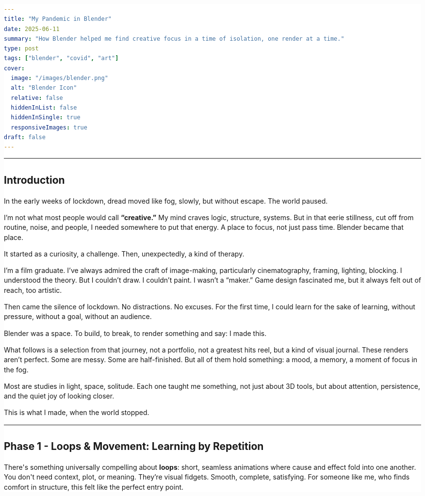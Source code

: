 ```yaml
---
title: "My Pandemic in Blender"
date: 2025-06-11
summary: "How Blender helped me find creative focus in a time of isolation, one render at a time."
type: post
tags: ["blender", "covid", "art"]
cover:
  image: "/images/blender.png"
  alt: "Blender Icon"
  relative: false
  hiddenInList: false
  hiddenInSingle: true
  responsiveImages: true
draft: false
---
```


------------

## Introduction

In the early weeks of lockdown, dread moved like fog, slowly, but without escape. The world paused.

I’m not what most people would call **“creative.”** My mind craves logic, structure, systems. But in that eerie stillness, cut off from routine, noise, and people, I needed somewhere to put that energy. A place to focus, not just pass time. Blender became that place.

It started as a curiosity, a challenge. Then, unexpectedly, a kind of therapy.

I’m a film graduate. I’ve always admired the craft of image-making, particularly cinematography, framing, lighting, blocking. I understood the theory. But I couldn’t draw. I couldn’t paint. I wasn’t a “maker.” Game design fascinated me, but it always felt out of reach, too artistic.

Then came the silence of lockdown. No distractions. No excuses. For the first time, I could learn for the sake of learning, without pressure, without a goal, without an audience.

Blender was a space. To build, to break, to render something and say: I made this.

What follows is a selection from that journey, not a portfolio, not a greatest hits reel, but a kind of visual journal. These renders aren’t perfect. Some are messy. Some are half-finished. But all of them hold something: a mood, a memory, a moment of focus in the fog.

Most are studies in light, space, solitude. Each one taught me something, not just about 3D tools, but about attention, persistence, and the quiet joy of looking closer.

This is what I made, when the world stopped.

---

## Phase 1 -  Loops & Movement: Learning by Repetition

There's something universally compelling about **loops**: short, seamless animations where cause and effect fold into one another. You don't need context, plot, or meaning. They’re visual fidgets. Smooth, complete, satisfying. For someone like me, who finds comfort in structure, this felt like the perfect entry point. 
